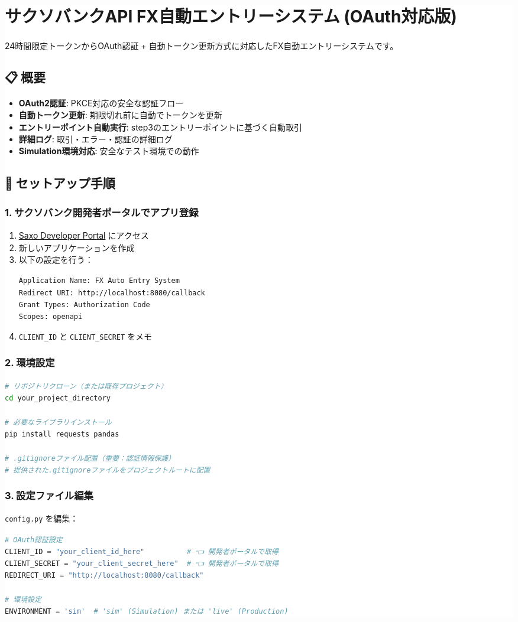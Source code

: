 # サクソバンクAPI FX自動エントリーシステム (OAuth対応版)

24時間限定トークンからOAuth認証 + 自動トークン更新方式に対応したFX自動エントリーシステムです。

## 📋 概要

- **OAuth2認証**: PKCE対応の安全な認証フロー
- **自動トークン更新**: 期限切れ前に自動でトークンを更新
- **エントリーポイント自動実行**: step3のエントリーポイントに基づく自動取引
- **詳細ログ**: 取引・エラー・認証の詳細ログ
- **Simulation環境対応**: 安全なテスト環境での動作

## 🚀 セットアップ手順

### 1. サクソバンク開発者ポータルでアプリ登録

1. [Saxo Developer Portal](https://www.developer.saxo/openapi/appmanagement) にアクセス
2. 新しいアプリケーションを作成
3. 以下の設定を行う：
   ```
   Application Name: FX Auto Entry System
   Redirect URI: http://localhost:8080/callback
   Grant Types: Authorization Code
   Scopes: openapi
   ```
4. `CLIENT_ID` と `CLIENT_SECRET` をメモ

### 2. 環境設定

```bash
# リポジトリクローン（または既存プロジェクト）
cd your_project_directory

# 必要なライブラリインストール
pip install requests pandas

# .gitignoreファイル配置（重要：認証情報保護）
# 提供された.gitignoreファイルをプロジェクトルートに配置
```

### 3. 設定ファイル編集

`config.py` を編集：

```python
# OAuth認証設定
CLIENT_ID = "your_client_id_here"          # 👈 開発者ポータルで取得
CLIENT_SECRET = "your_client_secret_here"  # 👈 開発者ポータルで取得
REDIRECT_URI = "http://localhost:8080/callback"

# 環境設定
ENVIRONMENT = 'sim'  # 'sim' (Simulation) または 'live' (Production)
```
